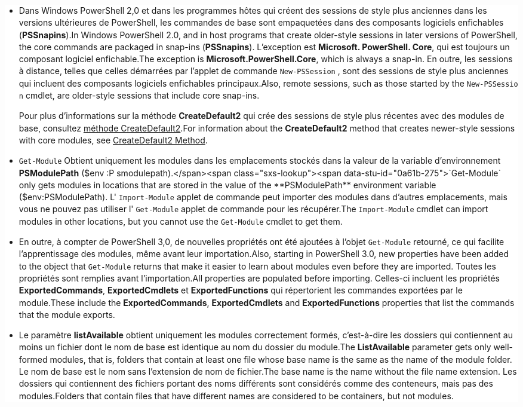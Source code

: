 - <span data-ttu-id="0a61b-271">Dans Windows PowerShell 2,0 et dans les programmes hôtes qui créent des sessions de style plus anciennes dans les versions ultérieures de PowerShell, les commandes de base sont empaquetées dans des composants logiciels enfichables (**PSSnapins**).</span><span class="sxs-lookup"><span data-stu-id="0a61b-271">In Windows PowerShell 2.0, and in host programs that create older-style sessions in later versions of PowerShell, the core commands are packaged in snap-ins (**PSSnapins**).</span></span> <span data-ttu-id="0a61b-272">L’exception est **Microsoft. PowerShell. Core**, qui est toujours un composant logiciel enfichable.</span><span class="sxs-lookup"><span data-stu-id="0a61b-272">The exception is **Microsoft.PowerShell.Core**, which is always a snap-in.</span></span> <span data-ttu-id="0a61b-273">En outre, les sessions à distance, telles que celles démarrées par l’applet de commande `New-PSSession` , sont des sessions de style plus anciennes qui incluent des composants logiciels enfichables principaux.</span><span class="sxs-lookup"><span data-stu-id="0a61b-273">Also, remote sessions, such as those started by the `New-PSSession` cmdlet, are older-style sessions that include core snap-ins.</span></span>

  <span data-ttu-id="0a61b-274">Pour plus d’informations sur la méthode **CreateDefault2** qui crée des sessions de style plus récentes avec des modules de base, consultez [méthode CreateDefault2](/dotnet/api/system.management.automation.runspaces.initialsessionstate.createdefault2).</span><span class="sxs-lookup"><span data-stu-id="0a61b-274">For information about the **CreateDefault2** method that creates newer-style sessions with core modules, see [CreateDefault2 Method](/dotnet/api/system.management.automation.runspaces.initialsessionstate.createdefault2).</span></span>

- <span data-ttu-id="0a61b-275">`Get-Module` Obtient uniquement les modules dans les emplacements stockés dans la valeur de la variable d’environnement **PSModulePath** ($env :P smodulepath).</span><span class="sxs-lookup"><span data-stu-id="0a61b-275">`Get-Module` only gets modules in locations that are stored in the value of the **PSModulePath** environment variable ($env:PSModulePath).</span></span> <span data-ttu-id="0a61b-276">L' `Import-Module` applet de commande peut importer des modules dans d’autres emplacements, mais vous ne pouvez pas utiliser l' `Get-Module` applet de commande pour les récupérer.</span><span class="sxs-lookup"><span data-stu-id="0a61b-276">The `Import-Module` cmdlet can import modules in other locations, but you cannot use the `Get-Module` cmdlet to get them.</span></span>

- <span data-ttu-id="0a61b-277">En outre, à compter de PowerShell 3,0, de nouvelles propriétés ont été ajoutées à l’objet `Get-Module` retourné, ce qui facilite l’apprentissage des modules, même avant leur importation.</span><span class="sxs-lookup"><span data-stu-id="0a61b-277">Also, starting in PowerShell 3.0, new properties have been added to the object that `Get-Module` returns that make it easier to learn about modules even before they are imported.</span></span> <span data-ttu-id="0a61b-278">Toutes les propriétés sont remplies avant l’importation.</span><span class="sxs-lookup"><span data-stu-id="0a61b-278">All properties are populated before importing.</span></span> <span data-ttu-id="0a61b-279">Celles-ci incluent les propriétés **ExportedCommands**, **ExportedCmdlets** et **ExportedFunctions** qui répertorient les commandes exportées par le module.</span><span class="sxs-lookup"><span data-stu-id="0a61b-279">These include the **ExportedCommands**, **ExportedCmdlets** and **ExportedFunctions** properties that list the commands that the module exports.</span></span>

- <span data-ttu-id="0a61b-280">Le paramètre **listAvailable** obtient uniquement les modules correctement formés, c’est-à-dire les dossiers qui contiennent au moins un fichier dont le nom de base est identique au nom du dossier du module.</span><span class="sxs-lookup"><span data-stu-id="0a61b-280">The **ListAvailable** parameter gets only well-formed modules, that is, folders that contain at least one file whose base name is the same as the name of the module folder.</span></span> <span data-ttu-id="0a61b-281">Le nom de base est le nom sans l’extension de nom de fichier.</span><span class="sxs-lookup"><span data-stu-id="0a61b-281">The base name is the name without the file name extension.</span></span> <span data-ttu-id="0a61b-282">Les dossiers qui contiennent des fichiers portant des noms différents sont considérés comme des conteneurs, mais pas des modules.</span><span class="sxs-lookup"><span data-stu-id="0a61b-282">Folders that contain files that have different names are considered to be containers, but not modules.</span></span>
